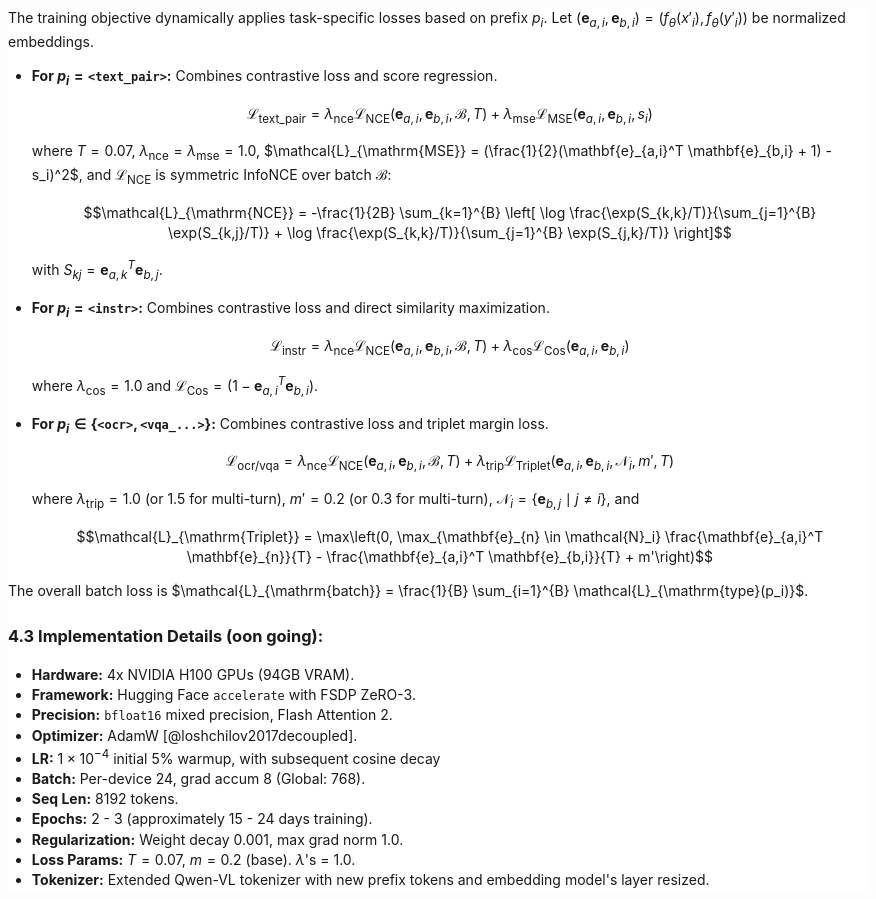 The training objective dynamically applies task-specific losses based on prefix $p_i$. Let $(\mathbf{e}_{a,i}, \mathbf{e}_{b,i}) = (f_\theta(x'_i), f_\theta(y'_i))$ be normalized embeddings.

*   **For $p_i = \texttt{<text\_pair>}$:** Combines contrastive loss and score regression.

    $$\mathcal{L}_{\mathrm{text\_pair}} = \lambda_{\mathrm{nce}} \mathcal{L}_{\mathrm{NCE}}(\mathbf{e}_{a,i}, \mathbf{e}_{b,i}, \mathcal{B}, T) + \lambda_{\mathrm{mse}} \mathcal{L}_{\mathrm{MSE}}(\mathbf{e}_{a,i}, \mathbf{e}_{b,i}, s_i)$$

    where $T=0.07$, $\lambda_{\mathrm{nce}}=\lambda_{\mathrm{mse}}=1.0$, $\mathcal{L}_{\mathrm{MSE}} = (\frac{1}{2}(\mathbf{e}_{a,i}^T \mathbf{e}_{b,i} + 1) - s_i)^2$, and $\mathcal{L}_{\mathrm{NCE}}$ is symmetric InfoNCE over batch $\mathcal{B}$:

    $$\mathcal{L}_{\mathrm{NCE}} = -\frac{1}{2B} \sum_{k=1}^{B} \left[ \log \frac{\exp(S_{k,k}/T)}{\sum_{j=1}^{B} \exp(S_{k,j}/T)} + \log \frac{\exp(S_{k,k}/T)}{\sum_{j=1}^{B} \exp(S_{j,k}/T)} \right]$$

    with $S_{kj} = \mathbf{e}_{a,k}^T \mathbf{e}_{b,j}$.

*   **For $p_i = \texttt{<instr>}$:** Combines contrastive loss and direct similarity maximization.

    $$\mathcal{L}_{\mathrm{instr}} = \lambda_{\mathrm{nce}} \mathcal{L}_{\mathrm{NCE}}(\mathbf{e}_{a,i}, \mathbf{e}_{b,i}, \mathcal{B}, T) + \lambda_{\mathrm{cos}} \mathcal{L}_{\mathrm{Cos}}(\mathbf{e}_{a,i}, \mathbf{e}_{b,i})$$

    where $\lambda_{\mathrm{cos}}=1.0$ and $\mathcal{L}_{\mathrm{Cos}} = (1 - \mathbf{e}_{a,i}^T \mathbf{e}_{b,i})$.

*   **For $p_i \in \{ \texttt{<ocr>}, \texttt{<vqa\_...>} \}$:** Combines contrastive loss and triplet margin loss.

    $$\mathcal{L}_{\mathrm{ocr/vqa}} = \lambda_{\mathrm{nce}} \mathcal{L}_{\mathrm{NCE}}(\mathbf{e}_{a,i}, \mathbf{e}_{b,i}, \mathcal{B}, T) + \lambda_{\mathrm{trip}} \mathcal{L}_{\mathrm{Triplet}}(\mathbf{e}_{a,i}, \mathbf{e}_{b,i}, \mathcal{N}_i, m', T)$$

    where $\lambda_{\mathrm{trip}}=1.0$ (or 1.5 for multi-turn), $m'=0.2$ (or 0.3 for multi-turn), $\mathcal{N}_i = \{ \mathbf{e}_{b,j} \mid j \neq i \}$, and

    $$\mathcal{L}_{\mathrm{Triplet}} = \max\left(0, \max_{\mathbf{e}_{n} \in \mathcal{N}_i} \frac{\mathbf{e}_{a,i}^T \mathbf{e}_{n}}{T} - \frac{\mathbf{e}_{a,i}^T \mathbf{e}_{b,i}}{T} + m'\right)$$

The overall batch loss is $\mathcal{L}_{\mathrm{batch}} = \frac{1}{B} \sum_{i=1}^{B} \mathcal{L}_{\mathrm{type}(p_i)}$.

### 4.3 Implementation Details (oon going):

*   **Hardware:** 4x NVIDIA H100 GPUs (94GB VRAM).
*   **Framework:** Hugging Face `accelerate` with FSDP ZeRO-3.
*   **Precision:** `bfloat16` mixed precision, Flash Attention 2.
*   **Optimizer:** AdamW [@loshchilov2017decoupled].
*   **LR:** $1 \times 10^{-4}$ initial 5% warmup, with subsequent cosine decay
*   **Batch:** Per-device 24, grad accum 8 (Global: 768).
*   **Seq Len:** 8192 tokens.
*   **Epochs:** 2  - 3 (approximately 15 - 24 days training).
*   **Regularization:** Weight decay 0.001, max grad norm 1.0.
*   **Loss Params:** $T=0.07$, $m=0.2$ (base). $\lambda$'s = 1.0.
*   **Tokenizer:** Extended Qwen-VL tokenizer with new prefix tokens and embedding model's layer resized.

